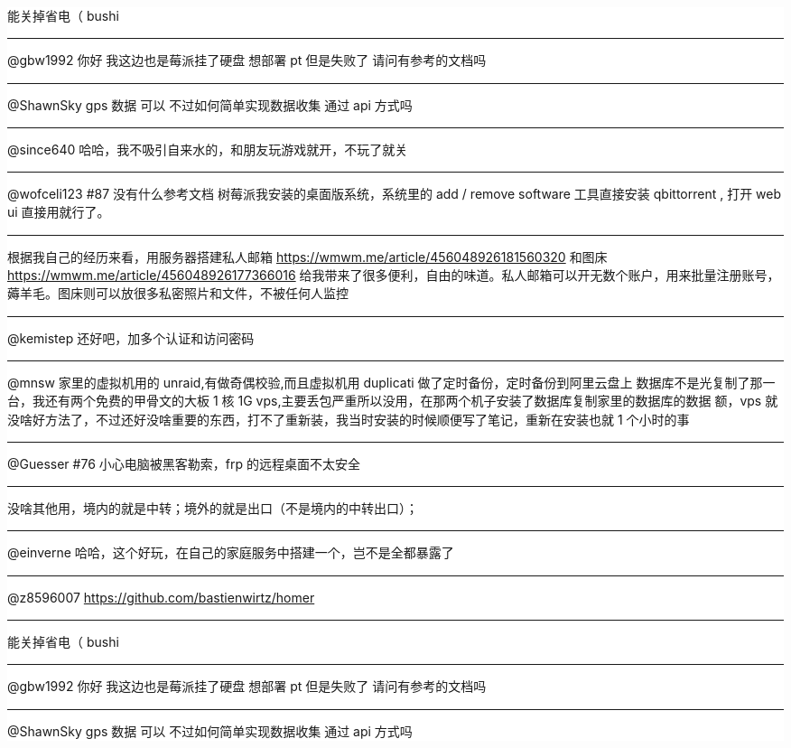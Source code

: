能关掉省电（ bushi

---------------------------------------------------

@gbw1992  你好 我这边也是莓派挂了硬盘  想部署 pt  但是失败了 请问有参考的文档吗

---------------------------------------------------

@ShawnSky gps 数据 可以 不过如何简单实现数据收集 通过 api 方式吗

---------------------------------------------------

@since640 哈哈，我不吸引自来水的，和朋友玩游戏就开，不玩了就关

---------------------------------------------------

@wofceli123 #87 没有什么参考文档  树莓派我安装的桌面版系统，系统里的 add / remove software 工具直接安装 qbittorrent ,  打开 web ui 直接用就行了。

---------------------------------------------------

根据我自己的经历来看，用服务器搭建私人邮箱 https://wmwm.me/article/456048926181560320 和图床 https://wmwm.me/article/456048926177366016 给我带来了很多便利，自由的味道。私人邮箱可以开无数个账户，用来批量注册账号，薅羊毛。图床则可以放很多私密照片和文件，不被任何人监控

---------------------------------------------------

@kemistep 还好吧，加多个认证和访问密码

---------------------------------------------------

@mnsw  家里的虚拟机用的 unraid,有做奇偶校验,而且虚拟机用 duplicati 做了定时备份，定时备份到阿里云盘上
数据库不是光复制了那一台，我还有两个免费的甲骨文的大板 1 核 1G vps,主要丢包严重所以没用，在那两个机子安装了数据库复制家里的数据库的数据
额，vps 就没啥好方法了，不过还好没啥重要的东西，打不了重新装，我当时安装的时候顺便写了笔记，重新在安装也就 1 个小时的事

---------------------------------------------------

@Guesser #76 小心电脑被黑客勒索，frp 的远程桌面不太安全

---------------------------------------------------

没啥其他用，境内的就是中转；境外的就是出口（不是境内的中转出口）；

---------------------------------------------------

@einverne 哈哈，这个好玩，在自己的家庭服务中搭建一个，岂不是全都暴露了

---------------------------------------------------

@z8596007 https://github.com/bastienwirtz/homer

---------------------------------------------------

能关掉省电（ bushi

---------------------------------------------------

@gbw1992  你好 我这边也是莓派挂了硬盘  想部署 pt  但是失败了 请问有参考的文档吗

---------------------------------------------------

@ShawnSky gps 数据 可以 不过如何简单实现数据收集 通过 api 方式吗
